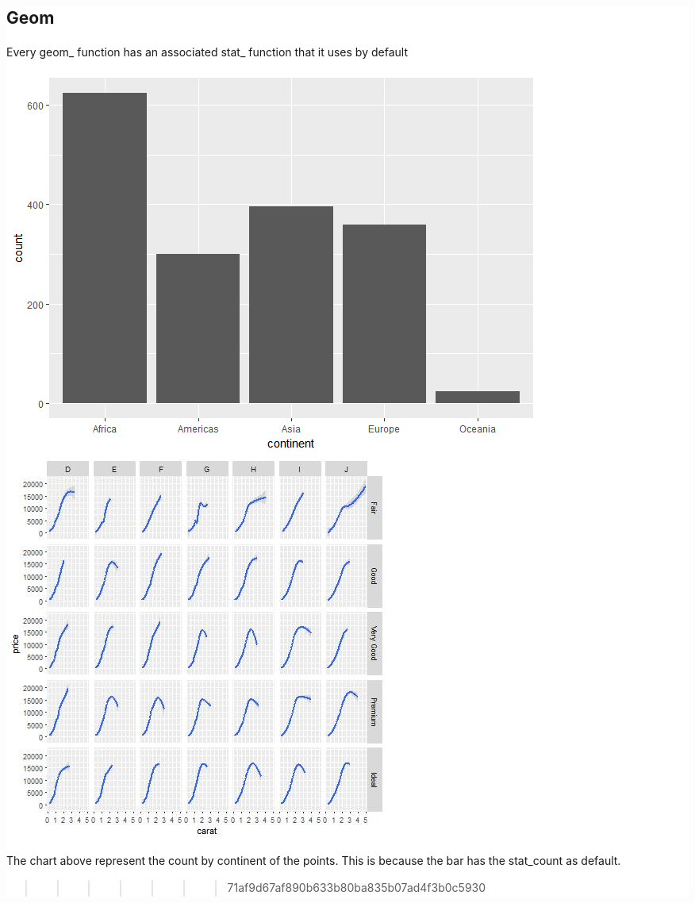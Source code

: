 Geom
----

Every geom\_ function has an associated stat\_ function that it uses by
default

![](viznotes_files/figure-markdown_strict/unnamed-chunk-40-1.png) 
![](figures/Chart_25.jpeg)

The chart above represent the count by continent of the points. This is
because the bar has the stat\_count as default.
>>>>>>> 71af9d67af890b633b80ba835b07ad4f3b0c5930
